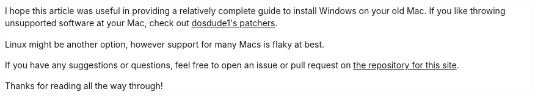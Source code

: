 I hope this article was useful in providing a relatively complete guide to install Windows on your old Mac.
If you like throwing unsupported software at your Mac, check out [dosdude1's patchers](http://dosdude1.com/software.html).

Linux might be another option, however support for many Macs is flaky at best.

If you have any suggestions or questions, feel free to open an issue or pull request on [the repository for this site](https://github.com/Yoshi2889/Yoshi2889).

Thanks for reading all the way through!